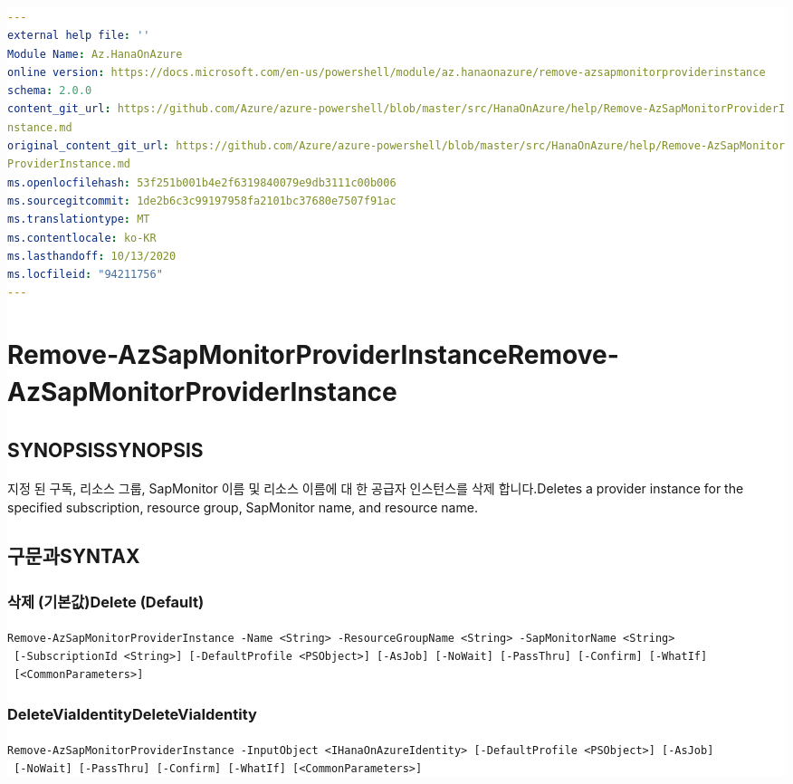 ```yaml
---
external help file: ''
Module Name: Az.HanaOnAzure
online version: https://docs.microsoft.com/en-us/powershell/module/az.hanaonazure/remove-azsapmonitorproviderinstance
schema: 2.0.0
content_git_url: https://github.com/Azure/azure-powershell/blob/master/src/HanaOnAzure/help/Remove-AzSapMonitorProviderInstance.md
original_content_git_url: https://github.com/Azure/azure-powershell/blob/master/src/HanaOnAzure/help/Remove-AzSapMonitorProviderInstance.md
ms.openlocfilehash: 53f251b001b4e2f6319840079e9db3111c00b006
ms.sourcegitcommit: 1de2b6c3c99197958fa2101bc37680e7507f91ac
ms.translationtype: MT
ms.contentlocale: ko-KR
ms.lasthandoff: 10/13/2020
ms.locfileid: "94211756"
---
```

# <span data-ttu-id="ec917-101">Remove-AzSapMonitorProviderInstance</span><span class="sxs-lookup"><span data-stu-id="ec917-101">Remove-AzSapMonitorProviderInstance</span></span>

## <span data-ttu-id="ec917-102">SYNOPSIS</span><span class="sxs-lookup"><span data-stu-id="ec917-102">SYNOPSIS</span></span>
<span data-ttu-id="ec917-103">지정 된 구독, 리소스 그룹, SapMonitor 이름 및 리소스 이름에 대 한 공급자 인스턴스를 삭제 합니다.</span><span class="sxs-lookup"><span data-stu-id="ec917-103">Deletes a provider instance for the specified subscription, resource group, SapMonitor name, and resource name.</span></span>

## <span data-ttu-id="ec917-104">구문과</span><span class="sxs-lookup"><span data-stu-id="ec917-104">SYNTAX</span></span>

### <span data-ttu-id="ec917-105">삭제 (기본값)</span><span class="sxs-lookup"><span data-stu-id="ec917-105">Delete (Default)</span></span>
```
Remove-AzSapMonitorProviderInstance -Name <String> -ResourceGroupName <String> -SapMonitorName <String>
 [-SubscriptionId <String>] [-DefaultProfile <PSObject>] [-AsJob] [-NoWait] [-PassThru] [-Confirm] [-WhatIf]
 [<CommonParameters>]
```

### <span data-ttu-id="ec917-106">DeleteViaIdentity</span><span class="sxs-lookup"><span data-stu-id="ec917-106">DeleteViaIdentity</span></span>
```
Remove-AzSapMonitorProviderInstance -InputObject <IHanaOnAzureIdentity> [-DefaultProfile <PSObject>] [-AsJob]
 [-NoWait] [-PassThru] [-Confirm] [-WhatIf] [<CommonParameters>]
```
